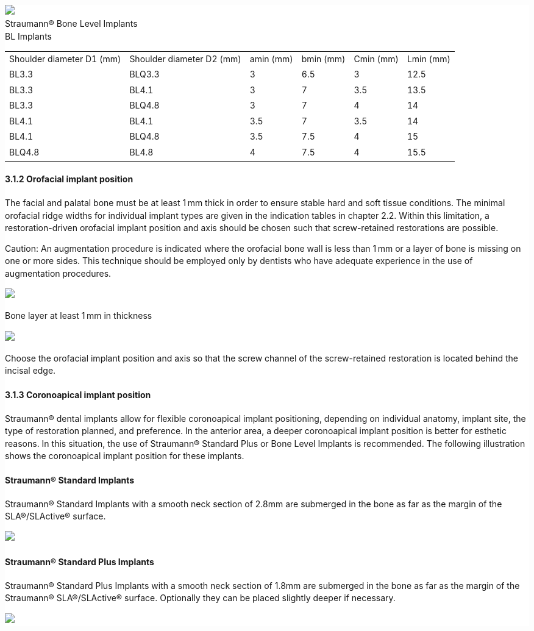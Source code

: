 ![](https://cdn-mineru.openxlab.org.cn/extract/fe258691-9723-4cc4-8ff5-c16d3c183a6a/6f91e2f700f870f4c8458b0622706fd60c5437c09d41996f8d814733ea62d4f5.jpg)  
Straumann® Bone Level Implants   
BL Implants  

<html><body><table><tr><td>Shoulder diameter D1 (mm)</td><td>Shoulder diameter D2 (mm)</td><td>amin (mm)</td><td>bmin (mm)</td><td>Cmin (mm)</td><td>Lmin (mm)</td></tr><tr><td>BL3.3</td><td>BLQ3.3</td><td>3</td><td>6.5</td><td>3</td><td>12.5</td></tr><tr><td>BL3.3</td><td>BL4.1</td><td>3</td><td>7</td><td>3.5</td><td>13.5</td></tr><tr><td>BL3.3</td><td>BLQ4.8</td><td>3</td><td>7</td><td>4</td><td>14</td></tr><tr><td>BL4.1</td><td>BL4.1</td><td>3.5</td><td>7</td><td>3.5</td><td>14</td></tr><tr><td>BL4.1</td><td>BLQ4.8</td><td>3.5</td><td>7.5</td><td>4</td><td>15</td></tr><tr><td>BLQ4.8</td><td>BL4.8</td><td>4</td><td>7.5</td><td>4</td><td>15.5</td></tr></table></body></html>  

#### 3.1.2	 Orofacial implant position  

The facial and palatal bone must be at least 1 mm thick in order to ensure stable hard and soft tissue conditions. The minimal orofacial ridge widths for individual implant types are given in the indication tables in chapter 2.2. Within this limitation, a restoration-driven orofacial implant position and axis should be chosen such that screw-retained restorations are possible.  

Caution: An augmentation procedure is indicated where the orofacial bone wall is less than 1 mm or a layer of bone is missing on one or more sides. This technique should be employed only by dentists who have adequate experience in the use of augmentation procedures.  

![](https://cdn-mineru.openxlab.org.cn/extract/fe258691-9723-4cc4-8ff5-c16d3c183a6a/b81a753168550c7798fa98555a0513588a8f9ee2de18971d125a1c1fe2f5b5d9.jpg)  

Bone layer at least 1 mm in thickness  

![](https://cdn-mineru.openxlab.org.cn/extract/fe258691-9723-4cc4-8ff5-c16d3c183a6a/3a120b741a5947056814b82d30bb2d01f0f69a84cf0f884b0d7bd68ff86cbdd5.jpg)  

Choose the orofacial implant position and axis so that the screw channel of the screw-retained restoration is located behind the incisal edge.  

#### 3.1.3	 Coronoapical implant position  

Straumann® dental implants allow for flexible coronoapical implant positioning, depending on individual anatomy, implant site, the type of restoration planned, and preference. In the anterior area, a deeper coronoapical implant position is better for esthetic reasons. In this situation, the use of Straumann® Standard Plus or Bone Level Implants is recommended. The following illustration shows the coronoapical implant position for these implants.  

#### Straumann® Standard Implants  

Straumann® Standard Implants with a smooth neck section of $2.8\mathsf{m m}$ are submerged in the bone as far as the margin of the SLA®/SLActive® surface.  

![](https://cdn-mineru.openxlab.org.cn/extract/fe258691-9723-4cc4-8ff5-c16d3c183a6a/5af4205f7edb100f37a61eac5d5bd26bacad6accff0b2a7e649e6d79a0d317b4.jpg)  

#### Straumann® Standard Plus Implants  

Straumann® Standard Plus Implants with a smooth neck section of $1.8\mathsf{m m}$ are submerged in the bone as far as the margin of the Straumann® SLA®/­SLActive® surface. Optionally they can be placed slightly deeper if necessary.  

![](https://cdn-mineru.openxlab.org.cn/extract/fe258691-9723-4cc4-8ff5-c16d3c183a6a/e83caf2c88b2a3ea61f65ad11fff8b6dab6a8f6f31a260aef6a6e65de6052f1f.jpg)  
